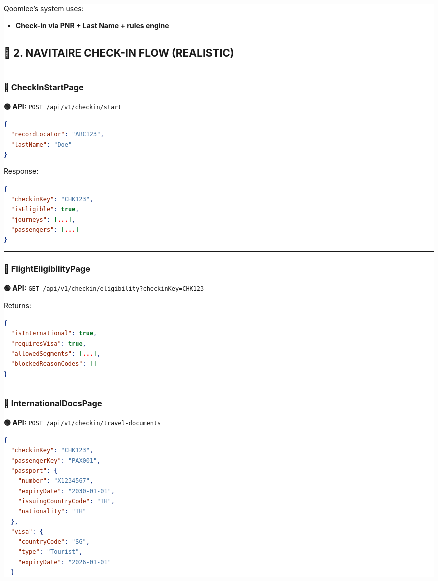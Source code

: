 
Qoomlee’s system uses:

* **Check-in via PNR + Last Name + rules engine**

## 🧳 2. NAVITAIRE CHECK-IN FLOW (REALISTIC)

---

### 📄 **CheckInStartPage**

**🟢 API:** `POST /api/v1/checkin/start`

```json
{
  "recordLocator": "ABC123",
  "lastName": "Doe"
}
```

Response:

```json
{
  "checkinKey": "CHK123",
  "isEligible": true,
  "journeys": [...],
  "passengers": [...]
}
```

---

### 📄 **FlightEligibilityPage**

**🟢 API:** `GET /api/v1/checkin/eligibility?checkinKey=CHK123`

Returns:

```json
{
  "isInternational": true,
  "requiresVisa": true,
  "allowedSegments": [...],
  "blockedReasonCodes": []
}
```

---

### 📄 **InternationalDocsPage**

**🟢 API:** `POST /api/v1/checkin/travel-documents`

```json
{
  "checkinKey": "CHK123",
  "passengerKey": "PAX001",
  "passport": {
    "number": "X1234567",
    "expiryDate": "2030-01-01",
    "issuingCountryCode": "TH",
    "nationality": "TH"
  },
  "visa": {
    "countryCode": "SG",
    "type": "Tourist",
    "expiryDate": "2026-01-01"
  }
```